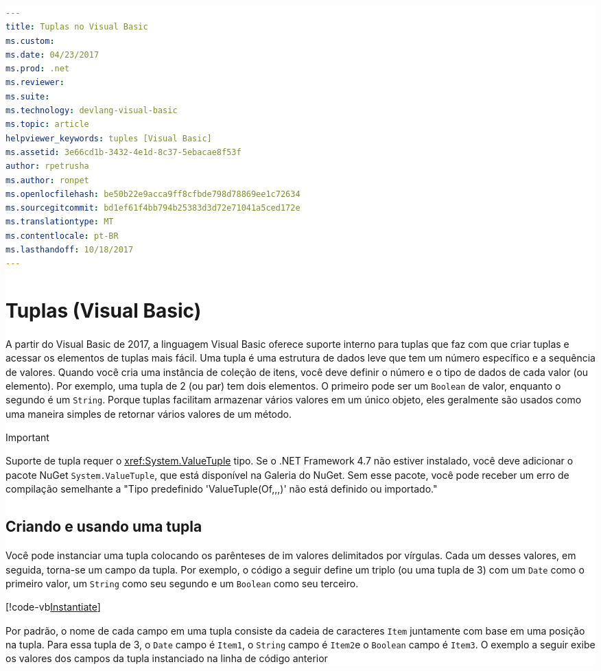 ```yaml
---
title: Tuplas no Visual Basic
ms.custom: 
ms.date: 04/23/2017
ms.prod: .net
ms.reviewer: 
ms.suite: 
ms.technology: devlang-visual-basic
ms.topic: article
helpviewer_keywords: tuples [Visual Basic]
ms.assetid: 3e66cd1b-3432-4e1d-8c37-5ebacae8f53f
author: rpetrusha
ms.author: ronpet
ms.openlocfilehash: be50b22e9acca9ff8cfbde798d78869ee1c72634
ms.sourcegitcommit: bd1ef61f4bb794b25383d3d72e71041a5ced172e
ms.translationtype: MT
ms.contentlocale: pt-BR
ms.lasthandoff: 10/18/2017
---
```

# <a name="tuples-visual-basic"></a>Tuplas (Visual Basic)

A partir do Visual Basic de 2017, a linguagem Visual Basic oferece suporte interno para tuplas que faz com que criar tuplas e acessar os elementos de tuplas mais fácil. Uma tupla é uma estrutura de dados leve que tem um número específico e a sequência de valores. Quando você cria uma instância de coleção de itens, você deve definir o número e o tipo de dados de cada valor (ou elemento). Por exemplo, uma tupla de 2 (ou par) tem dois elementos. O primeiro pode ser um `Boolean` de valor, enquanto o segundo é um `String`. Porque tuplas facilitam armazenar vários valores em um único objeto, eles geralmente são usados como uma maneira simples de retornar vários valores de um método.

> [!IMPORTANT]
> Suporte de tupla requer o <xref:System.ValueTuple> tipo. Se o .NET Framework 4.7 não estiver instalado, você deve adicionar o pacote NuGet `System.ValueTuple`, que está disponível na Galeria do NuGet. Sem esse pacote, você pode receber um erro de compilação semelhante a "Tipo predefinido 'ValueTuple(Of,,,)' não está definido ou importado."

## <a name="instantiating-and-using-a-tuple"></a>Criando e usando uma tupla

Você pode instanciar uma tupla colocando os parênteses de im valores delimitados por vírgulas. Cada um desses valores, em seguida, torna-se um campo da tupla. Por exemplo, o código a seguir define um triplo (ou uma tupla de 3) com um `Date` como o primeiro valor, um `String` como seu segundo e um `Boolean` como seu terceiro.

[!code-vb[Instantiate](../../../../../samples/snippets/visualbasic/programming-guide/language-features/data-types/tuple1.vb#1)]

Por padrão, o nome de cada campo em uma tupla consiste da cadeia de caracteres `Item` juntamente com base em uma posição na tupla. Para essa tupla de 3, o `Date` campo é `Item1`, o `String` campo é `Item2`e o `Boolean` campo é `Item3`. O exemplo a seguir exibe os valores dos campos da tupla instanciado na linha de código anterior
